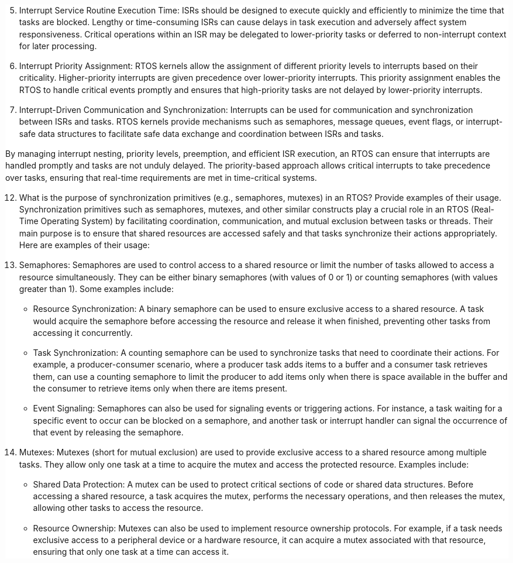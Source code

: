 5. Interrupt Service Routine Execution Time: ISRs should be designed to execute quickly and efficiently to minimize the time that tasks are blocked. Lengthy or time-consuming ISRs can cause delays in task execution and adversely affect system responsiveness. Critical operations within an ISR may be delegated to lower-priority tasks or deferred to non-interrupt context for later processing.

6. Interrupt Priority Assignment: RTOS kernels allow the assignment of different priority levels to interrupts based on their criticality. Higher-priority interrupts are given precedence over lower-priority interrupts. This priority assignment enables the RTOS to handle critical events promptly and ensures that high-priority tasks are not delayed by lower-priority interrupts.

7. Interrupt-Driven Communication and Synchronization: Interrupts can be used for communication and synchronization between ISRs and tasks. RTOS kernels provide mechanisms such as semaphores, message queues, event flags, or interrupt-safe data structures to facilitate safe data exchange and coordination between ISRs and tasks.

By managing interrupt nesting, priority levels, preemption, and efficient ISR execution, an RTOS can ensure that interrupts are handled promptly and tasks are not unduly delayed. The priority-based approach allows critical interrupts to take precedence over tasks, ensuring that real-time requirements are met in time-critical systems.


    
12. What is the purpose of synchronization primitives (e.g., semaphores, mutexes) in an RTOS? Provide examples of their usage.
Synchronization primitives such as semaphores, mutexes, and other similar constructs play a crucial role in an RTOS (Real-Time Operating System) by facilitating coordination, communication, and mutual exclusion between tasks or threads. Their main purpose is to ensure that shared resources are accessed safely and that tasks synchronize their actions appropriately. Here are examples of their usage:

1. Semaphores: Semaphores are used to control access to a shared resource or limit the number of tasks allowed to access a resource simultaneously. They can be either binary semaphores (with values of 0 or 1) or counting semaphores (with values greater than 1). Some examples include:

   - Resource Synchronization: A binary semaphore can be used to ensure exclusive access to a shared resource. A task would acquire the semaphore before accessing the resource and release it when finished, preventing other tasks from accessing it concurrently.

   - Task Synchronization: A counting semaphore can be used to synchronize tasks that need to coordinate their actions. For example, a producer-consumer scenario, where a producer task adds items to a buffer and a consumer task retrieves them, can use a counting semaphore to limit the producer to add items only when there is space available in the buffer and the consumer to retrieve items only when there are items present.

   - Event Signaling: Semaphores can also be used for signaling events or triggering actions. For instance, a task waiting for a specific event to occur can be blocked on a semaphore, and another task or interrupt handler can signal the occurrence of that event by releasing the semaphore.

2. Mutexes: Mutexes (short for mutual exclusion) are used to provide exclusive access to a shared resource among multiple tasks. They allow only one task at a time to acquire the mutex and access the protected resource. Examples include:

   - Shared Data Protection: A mutex can be used to protect critical sections of code or shared data structures. Before accessing a shared resource, a task acquires the mutex, performs the necessary operations, and then releases the mutex, allowing other tasks to access the resource.

   - Resource Ownership: Mutexes can also be used to implement resource ownership protocols. For example, if a task needs exclusive access to a peripheral device or a hardware resource, it can acquire a mutex associated with that resource, ensuring that only one task at a time can access it.
